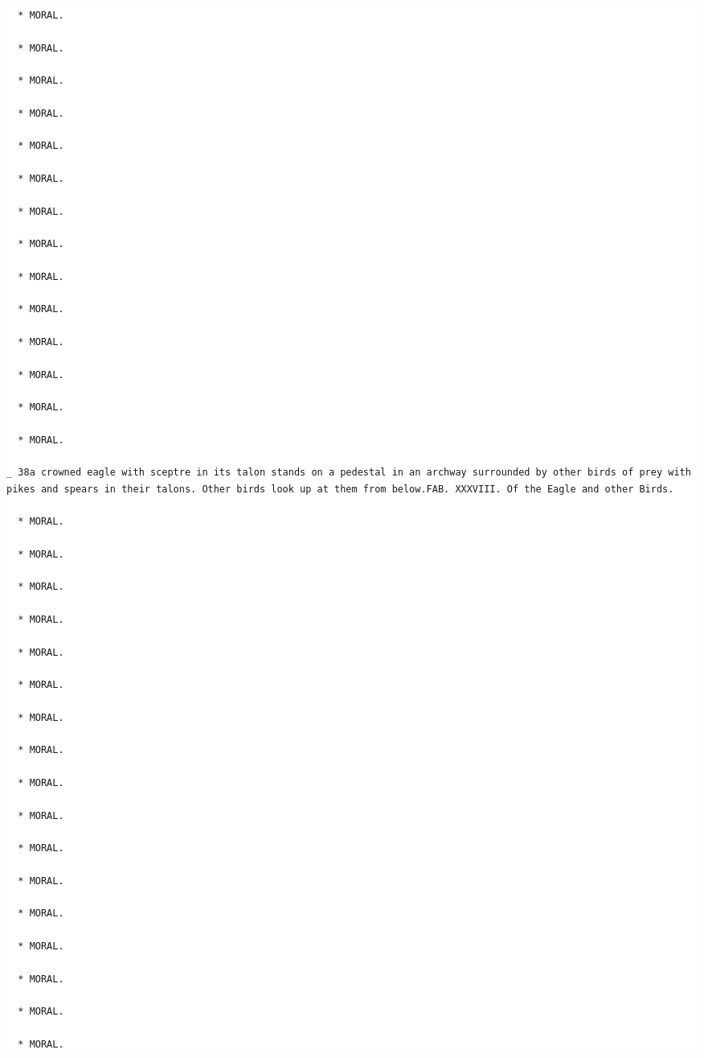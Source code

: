       * MORAL.

      * MORAL.

      * MORAL.

      * MORAL.

      * MORAL.

      * MORAL.

      * MORAL.

      * MORAL.

      * MORAL.

      * MORAL.

      * MORAL.

      * MORAL.

      * MORAL.

      * MORAL.

    _ 38a crowned eagle with sceptre in its talon stands on a pedestal in an archway surrounded by other birds of prey with pikes and spears in their talons. Other birds look up at them from below.FAB. XXXVIII. Of the Eagle and other Birds.

      * MORAL.

      * MORAL.

      * MORAL.

      * MORAL.

      * MORAL.

      * MORAL.

      * MORAL.

      * MORAL.

      * MORAL.

      * MORAL.

      * MORAL.

      * MORAL.

      * MORAL.

      * MORAL.

      * MORAL.

      * MORAL.

      * MORAL.
